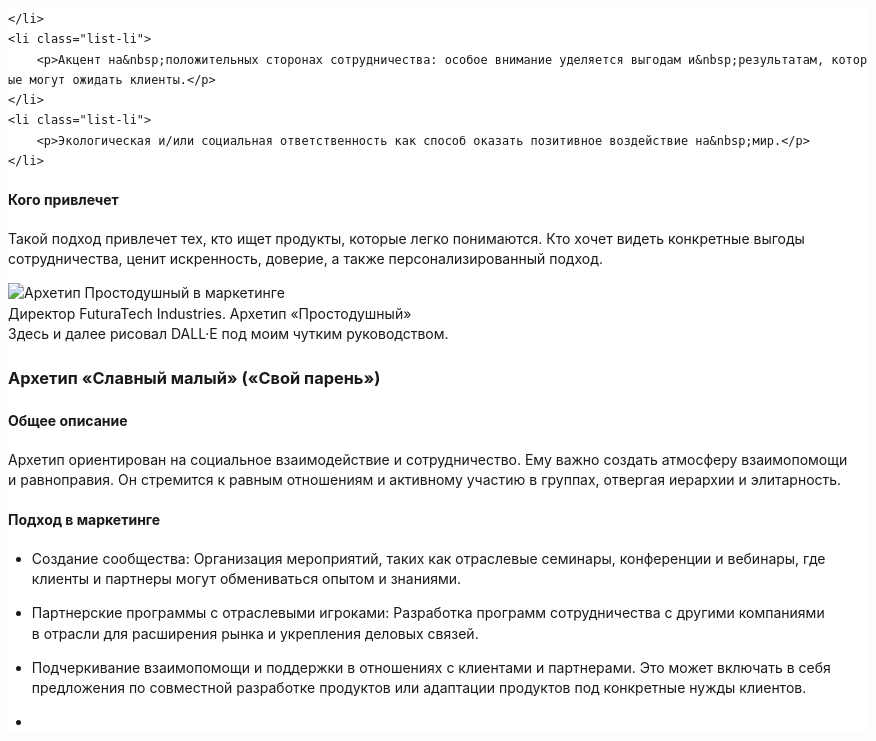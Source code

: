  	</li>
	<li class="list-li"> 
		<p>Акцент на&nbsp;положительных сторонах сотрудничества: особое внимание уделяется выгодам и&nbsp;результатам, которые могут ожидать клиенты.</p>
 	</li>
	<li class="list-li"> 
		<p>Экологическая и/или социальная ответственность как способ оказать позитивное воздействие на&nbsp;мир.</p>
 	</li>
 </ul>
</section>
<section class="row-gap--m">
<h4 class="bold mb-m">Кого привлечет</h4>
<p>Такой подход привлечет тех, кто ищет продукты, которые легко понимаются. Кто хочет видеть конкретные выгоды сотрудничества, ценит искренность, доверие, а&nbsp;также персонализированный подход. </p>
</section>

<div class="figure" itemprop="image" itemscope itemtype="http://schema.org/ImageObject">
<link itemprop="url" href="https://res.cloudinary.com/bartoshevich/image/upload/f_auto,q_auto/v1701860489/site/archetypes/innocent.png">
<img class="image" loading="lazy" decoding="async" 
     sizes="100vw" 
			srcset="https://res.cloudinary.com/bartoshevich/image/upload/w_640/f_auto,q_auto/v1701860489/site/archetypes/innocent.png 640w,
			https://res.cloudinary.com/bartoshevich/image/upload/f_auto,q_auto/v1701860489/site/archetypes/innocent.png 1792w"
      src="https://res.cloudinary.com/bartoshevich/image/upload/f_auto,q_auto/v1701860489/site/archetypes/innocent.png" width="1792" height="1024" alt="Архетип Простодушный в маркетинге" itemprop="contentUrl">
<div class="figcaption">Директор FuturaTech Industries. Архетип «Простодушный» <br> Здесь и&nbsp;далее рисовал DALL&middot;E под моим чутким руководством.</div>
</div>


</section>



<section class="row-gap--m" id="orphan">
<h3 class="mt-m mb-m h2 bold">Архетип «Славный малый» («Свой парень»)</h3>

<section class="row-gap--m">
<h4 class="bold mb-m">Общее описание </h4>
<p>Архетип ориентирован на&nbsp;социальное взаимодействие и&nbsp;сотрудничество. Ему важно создать атмосферу взаимопомощи и&nbsp;равноправия. Он&nbsp;стремится к&nbsp;равным отношениям и&nbsp;активному участию в&nbsp;группах, отвергая иерархии и&nbsp;элитарность.</p>
</section>

<section class="row-gap--m">
<h4 class="bold mb-m">Подход в&nbsp;маркетинге</h4>
<ul> 
	<li class="list-li"> 
		<p>Создание сообщества: Организация мероприятий, таких как отраслевые семинары, конференции и&nbsp;вебинары, где клиенты и&nbsp;партнеры могут обмениваться опытом и&nbsp;знаниями. </p>
 	</li>
	<li class="list-li"> 
		<p>Партнерские программы с&nbsp;отраслевыми игроками: Разработка программ сотрудничества с&nbsp;другими компаниями в&nbsp;отрасли для расширения рынка и&nbsp;укрепления деловых связей.</p>
 	</li>
	<li class="list-li"> 
		<p>Подчеркивание взаимопомощи и&nbsp;поддержки в&nbsp;отношениях с&nbsp;клиентами и&nbsp;партнерами. Это может включать в&nbsp;себя предложения по&nbsp;совместной разработке продуктов или адаптации продуктов под конкретные нужды клиентов.</p>
 	</li>
	<li class="list-li"> 